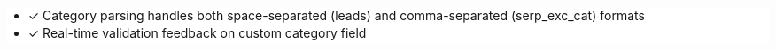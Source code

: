 - ✓ Category parsing handles both space-separated (leads) and comma-separated (serp_exc_cat) formats
- ✓ Real-time validation feedback on custom category field
